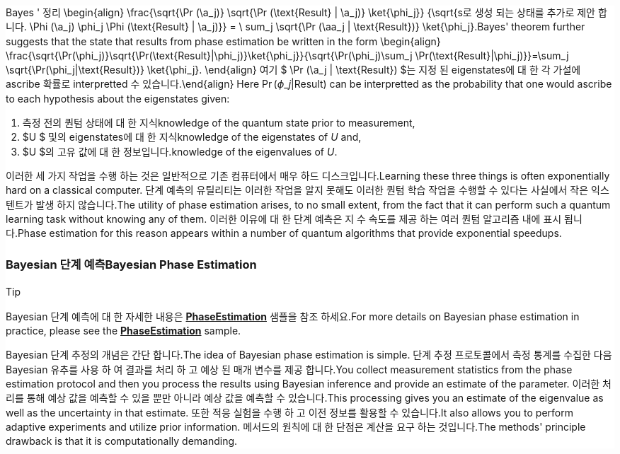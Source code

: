 <span data-ttu-id="315f0-137">Bayes ' 정리 \begin{align} \frac{\sqrt{\Pr (\a\_j)} \sqrt{\Pr (\text{Result} | \a\_j)} \ket{\phi\_j}} {\sqrt{s로 생성 되는 상태를 추가로 제안 합니다. \Phi (\a\_j) \phi\_j \Phi (\text{Result} | \a\_j)}} = \ sum_j \sqrt{\Pr (\aa\_j | \text{Result})} \ket{\phi\_j}.</span><span class="sxs-lookup"><span data-stu-id="315f0-137">Bayes' theorem further suggests that the state that results from phase estimation be written in the form \begin{align} \frac{\sqrt{\Pr(\phi\_j)}\sqrt{\Pr(\text{Result}|\phi\_j)}\ket{\phi\_j}}{\sqrt{\Pr(\phi\_j)\sum\_j \Pr(\text{Result}|\phi\_j)}}=\sum_j \sqrt{\Pr(\phi\_j|\text{Result})} \ket{\phi\_j}.</span></span>
<span data-ttu-id="315f0-138">\end{align} 여기 $ \Pr (\a\_j | \text{Result}) $는 지정 된 eigenstates에 대 한 각 가설에 ascribe 확률로 interpretted 수 있습니다.</span><span class="sxs-lookup"><span data-stu-id="315f0-138">\end{align} Here $\Pr(\phi\_j|\text{Result})$ can be interpretted as the probability that one would ascribe to each hypothesis about the eigenstates given:</span></span>

1. <span data-ttu-id="315f0-139">측정 전의 퀀텀 상태에 대 한 지식</span><span class="sxs-lookup"><span data-stu-id="315f0-139">knowledge of the quantum state prior to measurement,</span></span>
2. <span data-ttu-id="315f0-140">$U $ 및의 eigenstates에 대 한 지식</span><span class="sxs-lookup"><span data-stu-id="315f0-140">knowledge of the eigenstates of $U$ and,</span></span>
3. <span data-ttu-id="315f0-141">$U $의 고유 값에 대 한 정보입니다.</span><span class="sxs-lookup"><span data-stu-id="315f0-141">knowledge of the eigenvalues of $U$.</span></span>

<span data-ttu-id="315f0-142">이러한 세 가지 작업을 수행 하는 것은 일반적으로 기존 컴퓨터에서 매우 하드 디스크입니다.</span><span class="sxs-lookup"><span data-stu-id="315f0-142">Learning these three things is often exponentially hard on a classical computer.</span></span>
<span data-ttu-id="315f0-143">단계 예측의 유틸리티는 이러한 작업을 알지 못해도 이러한 퀀텀 학습 작업을 수행할 수 있다는 사실에서 작은 익스텐트가 발생 하지 않습니다.</span><span class="sxs-lookup"><span data-stu-id="315f0-143">The utility of phase estimation arises, to no small extent, from the fact that it can perform such a quantum learning task without knowing any of them.</span></span>
<span data-ttu-id="315f0-144">이러한 이유에 대 한 단계 예측은 지 수 속도를 제공 하는 여러 퀀텀 알고리즘 내에 표시 됩니다.</span><span class="sxs-lookup"><span data-stu-id="315f0-144">Phase estimation for this reason appears within a number of quantum algorithms that provide exponential speedups.</span></span>

### <a name="bayesian-phase-estimation"></a><span data-ttu-id="315f0-145">Bayesian 단계 예측</span><span class="sxs-lookup"><span data-stu-id="315f0-145">Bayesian Phase Estimation</span></span> ###

> [!TIP]
> <span data-ttu-id="315f0-146">Bayesian 단계 예측에 대 한 자세한 내용은 [**PhaseEstimation**](https://github.com/microsoft/Quantum/tree/master/samples/characterization/phase-estimation) 샘플을 참조 하세요.</span><span class="sxs-lookup"><span data-stu-id="315f0-146">For more details on Bayesian phase estimation in practice, please see the [**PhaseEstimation**](https://github.com/microsoft/Quantum/tree/master/samples/characterization/phase-estimation) sample.</span></span>

<span data-ttu-id="315f0-147">Bayesian 단계 추정의 개념은 간단 합니다.</span><span class="sxs-lookup"><span data-stu-id="315f0-147">The idea of Bayesian phase estimation is simple.</span></span>
<span data-ttu-id="315f0-148">단계 추정 프로토콜에서 측정 통계를 수집한 다음 Bayesian 유추를 사용 하 여 결과를 처리 하 고 예상 된 매개 변수를 제공 합니다.</span><span class="sxs-lookup"><span data-stu-id="315f0-148">You collect measurement statistics from the phase estimation protocol and then you process the results using Bayesian inference and provide an estimate of the parameter.</span></span>
<span data-ttu-id="315f0-149">이러한 처리를 통해 예상 값을 예측할 수 있을 뿐만 아니라 예상 값을 예측할 수 있습니다.</span><span class="sxs-lookup"><span data-stu-id="315f0-149">This processing gives you an estimate of the eigenvalue as well as the uncertainty in that estimate.</span></span>
<span data-ttu-id="315f0-150">또한 적응 실험을 수행 하 고 이전 정보를 활용할 수 있습니다.</span><span class="sxs-lookup"><span data-stu-id="315f0-150">It also allows you to perform adaptive experiments and utilize prior information.</span></span>
<span data-ttu-id="315f0-151">메서드의 원칙에 대 한 단점은 계산을 요구 하는 것입니다.</span><span class="sxs-lookup"><span data-stu-id="315f0-151">The methods' principle drawback is that it is computationally demanding.</span></span>
